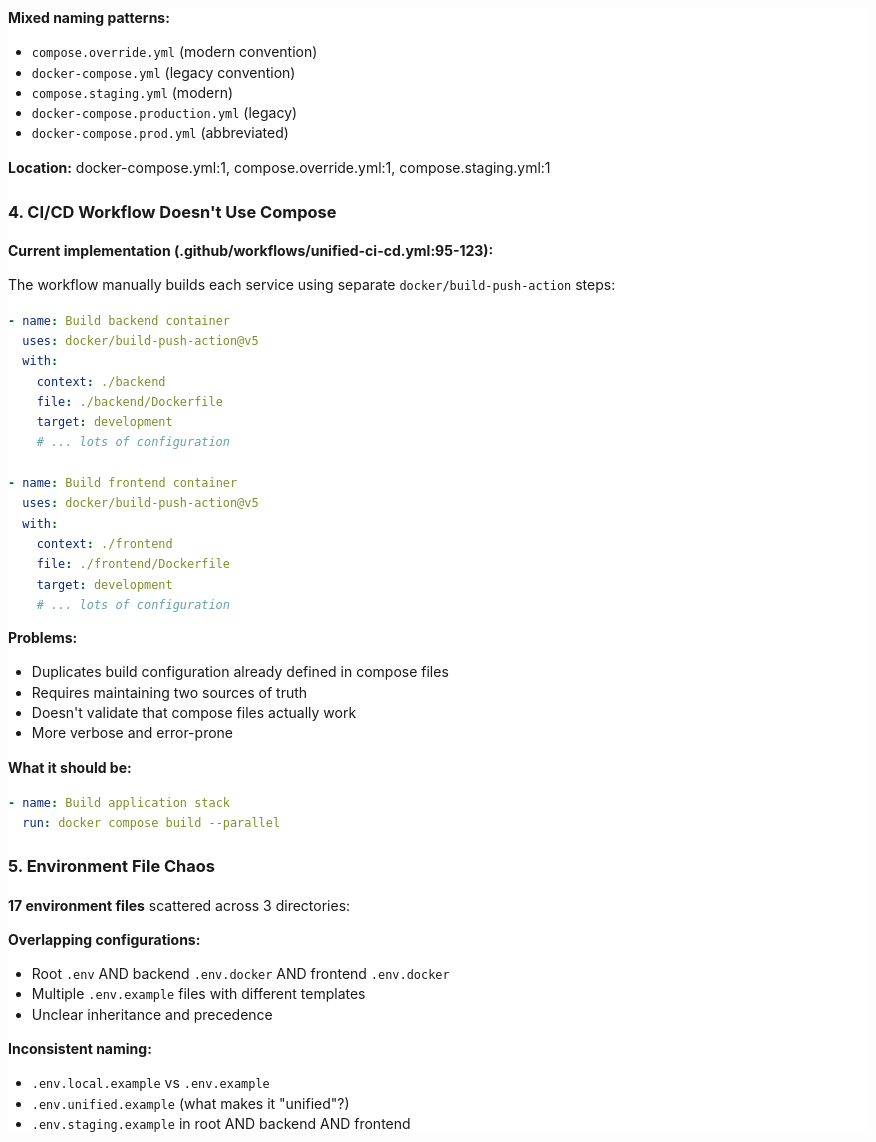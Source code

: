 **Mixed naming patterns:**
- `compose.override.yml` (modern convention)
- `docker-compose.yml` (legacy convention)
- `compose.staging.yml` (modern)
- `docker-compose.production.yml` (legacy)
- `docker-compose.prod.yml` (abbreviated)

**Location:** docker-compose.yml:1, compose.override.yml:1, compose.staging.yml:1

### 4. CI/CD Workflow Doesn't Use Compose

**Current implementation (.github/workflows/unified-ci-cd.yml:95-123):**

The workflow manually builds each service using separate `docker/build-push-action` steps:

```yaml
- name: Build backend container
  uses: docker/build-push-action@v5
  with:
    context: ./backend
    file: ./backend/Dockerfile
    target: development
    # ... lots of configuration

- name: Build frontend container
  uses: docker/build-push-action@v5
  with:
    context: ./frontend
    file: ./frontend/Dockerfile
    target: development
    # ... lots of configuration
```

**Problems:**
- Duplicates build configuration already defined in compose files
- Requires maintaining two sources of truth
- Doesn't validate that compose files actually work
- More verbose and error-prone

**What it should be:**
```yaml
- name: Build application stack
  run: docker compose build --parallel
```

### 5. Environment File Chaos

**17 environment files** scattered across 3 directories:

**Overlapping configurations:**
- Root `.env` AND backend `.env.docker` AND frontend `.env.docker`
- Multiple `.env.example` files with different templates
- Unclear inheritance and precedence

**Inconsistent naming:**
- `.env.local.example` vs `.env.example`
- `.env.unified.example` (what makes it "unified"?)
- `.env.staging.example` in root AND backend AND frontend
